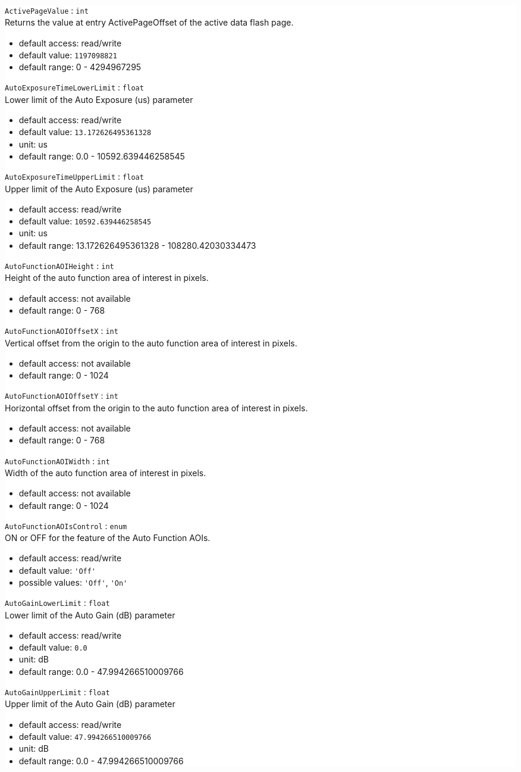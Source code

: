 `ActivePageValue` : `int`  
  Returns the value at entry ActivePageOffset of the active data flash page.
  - default access: read/write
  - default value: `1197098821`
  - default range: 0 - 4294967295

`AutoExposureTimeLowerLimit` : `float`  
  Lower limit of the Auto Exposure (us) parameter
  - default access: read/write
  - default value: `13.172626495361328`
  - unit: us
  - default range: 0.0 - 10592.639446258545

`AutoExposureTimeUpperLimit` : `float`  
  Upper limit of the Auto Exposure (us) parameter
  - default access: read/write
  - default value: `10592.639446258545`
  - unit: us
  - default range: 13.172626495361328 - 108280.42030334473

`AutoFunctionAOIHeight` : `int`  
  Height of the auto function area of interest in pixels.
  - default access: not available
  - default range: 0 - 768

`AutoFunctionAOIOffsetX` : `int`  
  Vertical offset from the origin to the auto function area of interest in pixels.
  - default access: not available
  - default range: 0 - 1024

`AutoFunctionAOIOffsetY` : `int`  
  Horizontal offset from the origin to the auto function area of interest in pixels.
  - default access: not available
  - default range: 0 - 768

`AutoFunctionAOIWidth` : `int`  
  Width of the auto function area of interest in pixels.
  - default access: not available
  - default range: 0 - 1024

`AutoFunctionAOIsControl` : `enum`  
  ON or OFF for the feature of the Auto Function AOIs.
  - default access: read/write
  - default value: `'Off'`
  - possible values: `'Off'`, `'On'`

`AutoGainLowerLimit` : `float`  
  Lower limit of the Auto Gain (dB) parameter
  - default access: read/write
  - default value: `0.0`
  - unit: dB
  - default range: 0.0 - 47.994266510009766

`AutoGainUpperLimit` : `float`  
  Upper limit of the Auto Gain (dB) parameter
  - default access: read/write
  - default value: `47.994266510009766`
  - unit: dB
  - default range: 0.0 - 47.994266510009766
